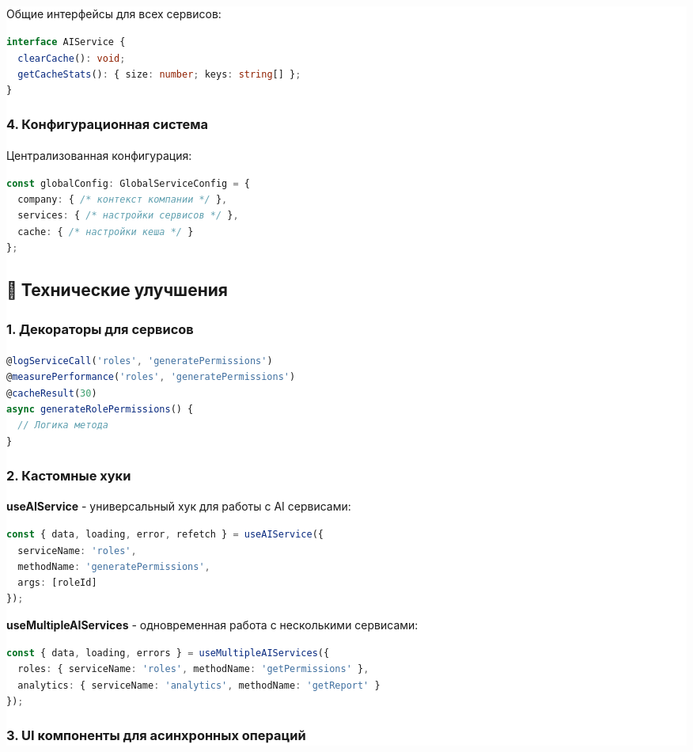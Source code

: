 Общие интерфейсы для всех сервисов:

```typescript
interface AIService {
  clearCache(): void;
  getCacheStats(): { size: number; keys: string[] };
}
```

### 4. Конфигурационная система

Централизованная конфигурация:

```typescript
const globalConfig: GlobalServiceConfig = {
  company: { /* контекст компании */ },
  services: { /* настройки сервисов */ },
  cache: { /* настройки кеша */ }
};
```

## 🔧 Технические улучшения

### 1. Декораторы для сервисов

```typescript
@logServiceCall('roles', 'generatePermissions')
@measurePerformance('roles', 'generatePermissions')
@cacheResult(30)
async generateRolePermissions() {
  // Логика метода
}
```

### 2. Кастомные хуки

**useAIService** - универсальный хук для работы с AI сервисами:

```typescript
const { data, loading, error, refetch } = useAIService({
  serviceName: 'roles',
  methodName: 'generatePermissions',
  args: [roleId]
});
```

**useMultipleAIServices** - одновременная работа с несколькими сервисами:

```typescript
const { data, loading, errors } = useMultipleAIServices({
  roles: { serviceName: 'roles', methodName: 'getPermissions' },
  analytics: { serviceName: 'analytics', methodName: 'getReport' }
});
```

### 3. UI компоненты для асинхронных операций
